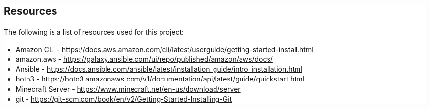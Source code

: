## Resources
The following is a list of resources used for this project:
- Amazon CLI - https://docs.aws.amazon.com/cli/latest/userguide/getting-started-install.html
- amazon.aws - https://galaxy.ansible.com/ui/repo/published/amazon/aws/docs/
- Ansible - https://docs.ansible.com/ansible/latest/installation_guide/intro_installation.html
- boto3 - https://boto3.amazonaws.com/v1/documentation/api/latest/guide/quickstart.html
- Minecraft Server - https://www.minecraft.net/en-us/download/server
- git - https://git-scm.com/book/en/v2/Getting-Started-Installing-Git
